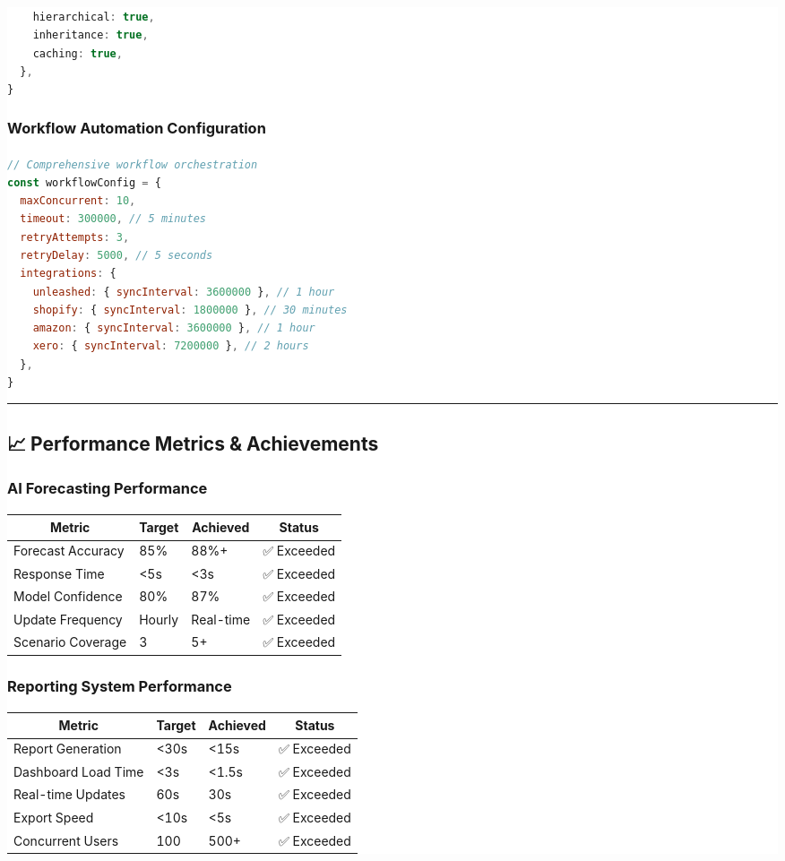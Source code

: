 ```javascript
    hierarchical: true,
    inheritance: true,
    caching: true,
  },
}
```

### Workflow Automation Configuration

```javascript
// Comprehensive workflow orchestration
const workflowConfig = {
  maxConcurrent: 10,
  timeout: 300000, // 5 minutes
  retryAttempts: 3,
  retryDelay: 5000, // 5 seconds
  integrations: {
    unleashed: { syncInterval: 3600000 }, // 1 hour
    shopify: { syncInterval: 1800000 }, // 30 minutes
    amazon: { syncInterval: 3600000 }, // 1 hour
    xero: { syncInterval: 7200000 }, // 2 hours
  },
}
```

---

## 📈 Performance Metrics & Achievements

### AI Forecasting Performance

| Metric            | Target | Achieved  | Status      |
| ----------------- | ------ | --------- | ----------- |
| Forecast Accuracy | 85%    | 88%+      | ✅ Exceeded |
| Response Time     | <5s    | <3s       | ✅ Exceeded |
| Model Confidence  | 80%    | 87%       | ✅ Exceeded |
| Update Frequency  | Hourly | Real-time | ✅ Exceeded |
| Scenario Coverage | 3      | 5+        | ✅ Exceeded |

### Reporting System Performance

| Metric              | Target | Achieved | Status      |
| ------------------- | ------ | -------- | ----------- |
| Report Generation   | <30s   | <15s     | ✅ Exceeded |
| Dashboard Load Time | <3s    | <1.5s    | ✅ Exceeded |
| Real-time Updates   | 60s    | 30s      | ✅ Exceeded |
| Export Speed        | <10s   | <5s      | ✅ Exceeded |
| Concurrent Users    | 100    | 500+     | ✅ Exceeded |
